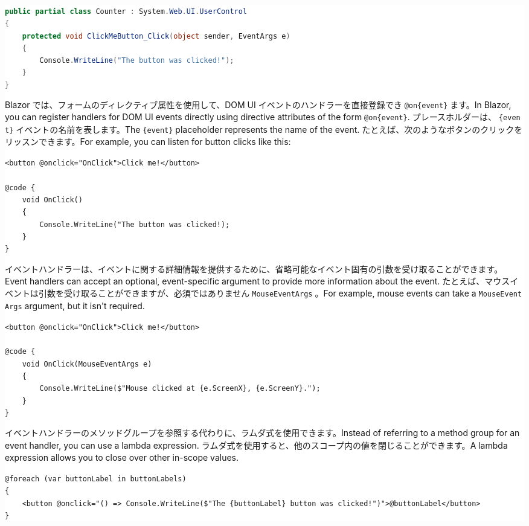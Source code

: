 ```csharp
public partial class Counter : System.Web.UI.UserControl
{
    protected void ClickMeButton_Click(object sender, EventArgs e)
    {
        Console.WriteLine("The button was clicked!");
    }
}
```

<span data-ttu-id="eadfa-219">Blazor では、フォームのディレクティブ属性を使用して、DOM UI イベントのハンドラーを直接登録でき `@on{event}` ます。</span><span class="sxs-lookup"><span data-stu-id="eadfa-219">In Blazor, you can register handlers for DOM UI events directly using directive attributes of the form `@on{event}`.</span></span> <span data-ttu-id="eadfa-220">プレースホルダーは、 `{event}` イベントの名前を表します。</span><span class="sxs-lookup"><span data-stu-id="eadfa-220">The `{event}` placeholder represents the name of the event.</span></span> <span data-ttu-id="eadfa-221">たとえば、次のようなボタンのクリックをリッスンできます。</span><span class="sxs-lookup"><span data-stu-id="eadfa-221">For example, you can listen for button clicks like this:</span></span>

```razor
<button @onclick="OnClick">Click me!</button>

@code {
    void OnClick()
    {
        Console.WriteLine("The button was clicked!);
    }
}
```

<span data-ttu-id="eadfa-222">イベントハンドラーは、イベントに関する詳細情報を提供するために、省略可能なイベント固有の引数を受け取ることができます。</span><span class="sxs-lookup"><span data-stu-id="eadfa-222">Event handlers can accept an optional, event-specific argument to provide more information about the event.</span></span> <span data-ttu-id="eadfa-223">たとえば、マウスイベントは引数を受け取ることができますが、必須ではありません `MouseEventArgs` 。</span><span class="sxs-lookup"><span data-stu-id="eadfa-223">For example, mouse events can take a `MouseEventArgs` argument, but it isn't required.</span></span>

```razor
<button @onclick="OnClick">Click me!</button>

@code {
    void OnClick(MouseEventArgs e)
    {
        Console.WriteLine($"Mouse clicked at {e.ScreenX}, {e.ScreenY}.");
    }
}
```

<span data-ttu-id="eadfa-224">イベントハンドラーのメソッドグループを参照する代わりに、ラムダ式を使用できます。</span><span class="sxs-lookup"><span data-stu-id="eadfa-224">Instead of referring to a method group for an event handler, you can use a lambda expression.</span></span> <span data-ttu-id="eadfa-225">ラムダ式を使用すると、他のスコープ内の値を閉じることができます。</span><span class="sxs-lookup"><span data-stu-id="eadfa-225">A lambda expression allows you to close over other in-scope values.</span></span>

```razor
@foreach (var buttonLabel in buttonLabels)
{
    <button @onclick="() => Console.WriteLine($"The {buttonLabel} button was clicked!")">@buttonLabel</button>
}
```
